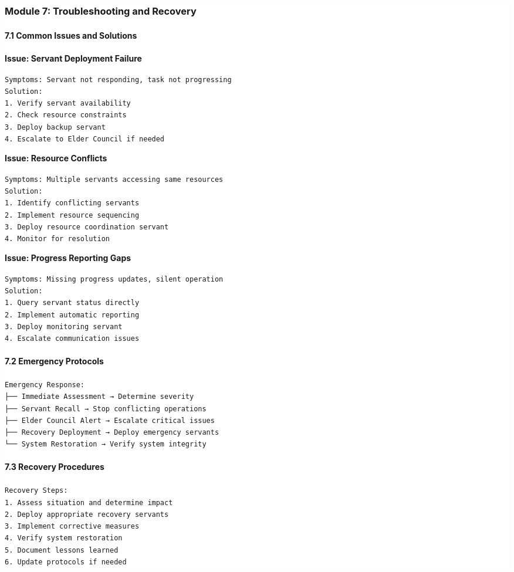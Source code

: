 ### Module 7: Troubleshooting and Recovery

#### 7.1 **Common Issues and Solutions**

**Issue: Servant Deployment Failure**
```
Symptoms: Servant not responding, task not progressing
Solution: 
1. Verify servant availability
2. Check resource constraints
3. Deploy backup servant
4. Escalate to Elder Council if needed
```

**Issue: Resource Conflicts**
```
Symptoms: Multiple servants accessing same resources
Solution:
1. Identify conflicting servants
2. Implement resource sequencing
3. Deploy resource coordination servant
4. Monitor for resolution
```

**Issue: Progress Reporting Gaps**
```
Symptoms: Missing progress updates, silent operation
Solution:
1. Query servant status directly
2. Implement automatic reporting
3. Deploy monitoring servant
4. Escalate communication issues
```

#### 7.2 **Emergency Protocols**
```
Emergency Response:
├── Immediate Assessment → Determine severity
├── Servant Recall → Stop conflicting operations
├── Elder Council Alert → Escalate critical issues
├── Recovery Deployment → Deploy emergency servants
└── System Restoration → Verify system integrity
```

#### 7.3 **Recovery Procedures**
```
Recovery Steps:
1. Assess situation and determine impact
2. Deploy appropriate recovery servants
3. Implement corrective measures
4. Verify system restoration
5. Document lessons learned
6. Update protocols if needed
```
